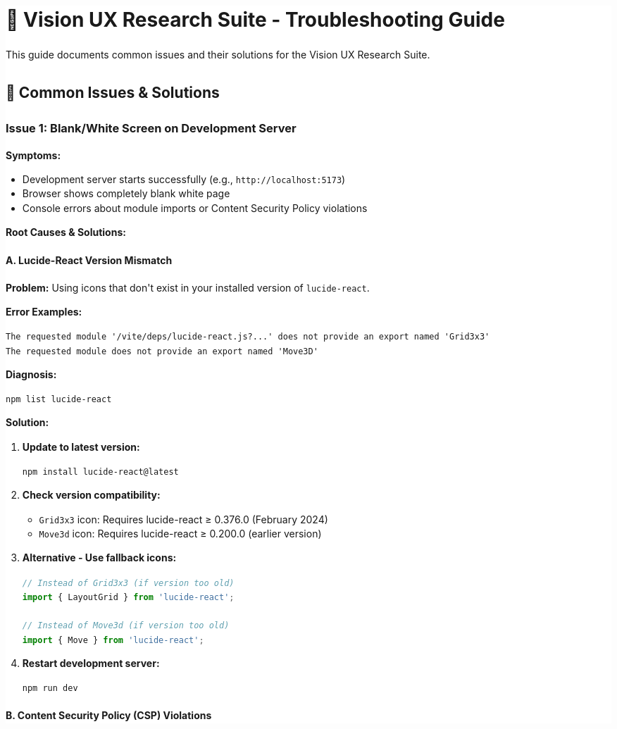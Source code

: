 # 🔧 Vision UX Research Suite - Troubleshooting Guide

This guide documents common issues and their solutions for the Vision UX Research Suite.

## 🚨 Common Issues & Solutions

### Issue 1: Blank/White Screen on Development Server

**Symptoms:**
- Development server starts successfully (e.g., `http://localhost:5173`)
- Browser shows completely blank white page
- Console errors about module imports or Content Security Policy violations

**Root Causes & Solutions:**

#### **A. Lucide-React Version Mismatch**

**Problem:** Using icons that don't exist in your installed version of `lucide-react`.

**Error Examples:**
```
The requested module '/vite/deps/lucide-react.js?...' does not provide an export named 'Grid3x3'
The requested module does not provide an export named 'Move3D'
```

**Diagnosis:**
```bash
npm list lucide-react
```

**Solution:**
1. **Update to latest version:**
   ```bash
   npm install lucide-react@latest
   ```

2. **Check version compatibility:**
   - `Grid3x3` icon: Requires lucide-react ≥ 0.376.0 (February 2024)
   - `Move3d` icon: Requires lucide-react ≥ 0.200.0 (earlier version)

3. **Alternative - Use fallback icons:**
   ```jsx
   // Instead of Grid3x3 (if version too old)
   import { LayoutGrid } from 'lucide-react';
   
   // Instead of Move3d (if version too old)  
   import { Move } from 'lucide-react';
   ```

4. **Restart development server:**
   ```bash
   npm run dev
   ```

#### **B. Content Security Policy (CSP) Violations**
